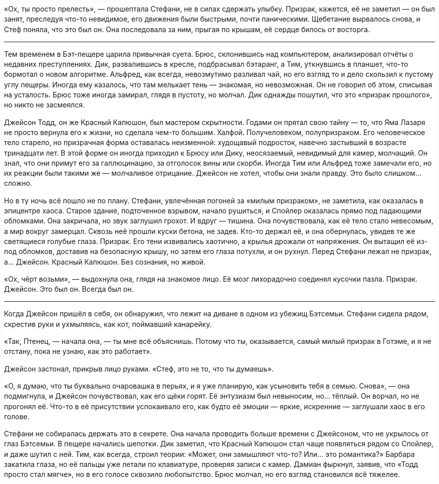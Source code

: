 «Ох, ты просто прелесть», — прошептала Стефани, не в силах сдержать улыбку. Призрак, кажется, её не заметил — он был занят, преследуя что-то невидимое, его движения были быстрыми, почти паническими. Щебетание вырвалось снова, и Стеф поняла, что это был он. Она последовала за ним, прыгая по крышам, её сердце билось от восторга.

---

Тем временем в Бэт-пещере царила привычная суета. Брюс, склонившись над компьютером, анализировал отчёты о недавних преступлениях. Дик, развалившись в кресле, подбрасывал бэтаранг, а Тим, уткнувшись в планшет, что-то бормотал о новом алгоритме. Альфред, как всегда, невозмутимо разливал чай, но его взгляд то и дело скользил к пустому углу пещеры. Иногда ему казалось, что там мелькает тень — знакомая, но невозможная. Он не говорил об этом, списывая на усталость. Брюс тоже иногда замирал, глядя в пустоту, но молчал. Дик однажды пошутил, что это «призрак прошлого», но никто не засмеялся.

Джейсон Тодд, он же Красный Капюшон, был мастером скрытности. Годами он прятал свою тайну — то, что Яма Лазаря не просто вернула его к жизни, но сделала чем-то большим. Халфой. Получеловеком, полупризраком. Его человеческое тело старело, но призрачная форма оставалась неизменной: худощавый подросток, навечно застывший в возрасте тринадцати лет. В этой форме он иногда приходил к Брюсу или Дику, неосязаемый, невидимый для камер, молчащий. Он знал, что они примут его за галлюцинацию, за отголосок вины или скорби. Иногда Тим или Альфред тоже замечали его, но их реакции были такими же — молчаливое отрицание. Джейсон не хотел, чтобы они знали правду. Это было слишком… сложно.

Но в ту ночь всё пошло не по плану. Стефани, увлечённая погоней за «милым призраком», не заметила, как оказалась в эпицентре хаоса. Старое здание, подточенное взрывом, начало рушиться, и Спойлер оказалась прямо под падающими обломками. Она закричала, но звук заглушил грохот. И вдруг — тишина. Она почувствовала, как её тело стало невесомым, а мир вокруг замерцал. Сквозь неё прошли куски бетона, не задев. Кто-то держал её, и она обернулась, увидев те же светящиеся голубые глаза. Призрак. Его тени извивались хаотично, а крылья дрожали от напряжения. Он вытащил её из-под обломков, доставив на безопасную крышу, но затем его глаза потухли, и он рухнул. Перед Стефани лежал не призрак, а… Джейсон. Красный Капюшон. Без сознания, но живой.

«Ох, чёрт возьми», — выдохнула она, глядя на знакомое лицо. Её мозг лихорадочно соединял кусочки пазла. Призрак. Джейсон. Это был он. Всегда был он.

---

Когда Джейсон пришёл в себя, он обнаружил, что лежит на диване в одном из убежищ Бэтсемьи. Стефани сидела рядом, скрестив руки и ухмыляясь, как кот, поймавший канарейку.

«Так, Птенец, — начала она, — ты мне всё объяснишь. Потому что ты, оказывается, самый милый призрак в Готэме, и я не отстану, пока не узнаю, как это работает».

Джейсон застонал, прикрыв лицо руками. «Стеф, это не то, что ты думаешь».

«О, я думаю, что ты буквально очаровашка в перьях, и я уже планирую, как усыновить тебя в семью. Снова», — она подмигнула, и Джейсон почувствовал, как его щёки горят. Её энтузиазм был невыносим, но… тёплый. Он ворчал, но не прогонял её. Что-то в её присутствии успокаивало его, как будто её эмоции — яркие, искренние — заглушали хаос в его голове.

Стефани не собиралась держать это в секрете. Она начала проводить больше времени с Джейсоном, что не укрылось от глаз Бэтсемьи. В пещере начались шепотки. Дик заметил, что Красный Капюшон стал чаще появляться рядом со Спойлер, и даже шутил с ней. Тим, как всегда, строил теории: «Может, они замышляют что-то? Или… это романтика?» Барбара закатила глаза, но её пальцы уже летали по клавиатуре, проверяя записи с камер. Дамиан фыркнул, заявив, что «Тодд просто стал мягче», но в его голосе сквозило любопытство. Брюс молчал, но его взгляд становился всё тяжелее.
